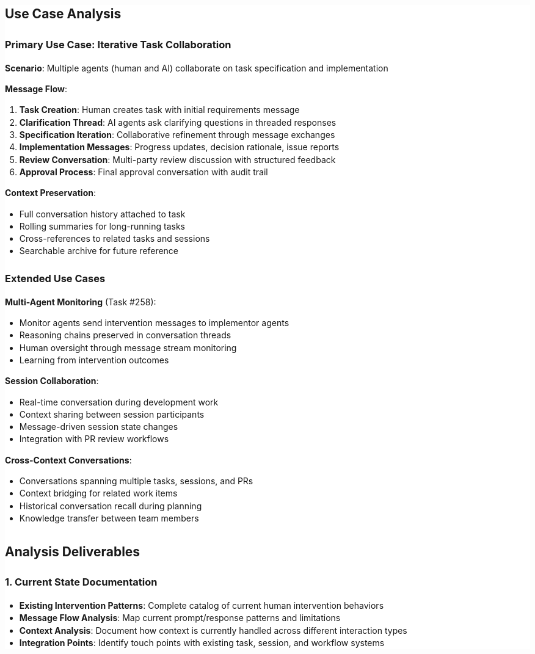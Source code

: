 ## Use Case Analysis

### Primary Use Case: Iterative Task Collaboration

**Scenario**: Multiple agents (human and AI) collaborate on task specification and implementation

**Message Flow**:

1. **Task Creation**: Human creates task with initial requirements message
2. **Clarification Thread**: AI agents ask clarifying questions in threaded responses
3. **Specification Iteration**: Collaborative refinement through message exchanges
4. **Implementation Messages**: Progress updates, decision rationale, issue reports
5. **Review Conversation**: Multi-party review discussion with structured feedback
6. **Approval Process**: Final approval conversation with audit trail

**Context Preservation**:

- Full conversation history attached to task
- Rolling summaries for long-running tasks
- Cross-references to related tasks and sessions
- Searchable archive for future reference

### Extended Use Cases

**Multi-Agent Monitoring** (Task #258):

- Monitor agents send intervention messages to implementor agents
- Reasoning chains preserved in conversation threads
- Human oversight through message stream monitoring
- Learning from intervention outcomes

**Session Collaboration**:

- Real-time conversation during development work
- Context sharing between session participants
- Message-driven session state changes
- Integration with PR review workflows

**Cross-Context Conversations**:

- Conversations spanning multiple tasks, sessions, and PRs
- Context bridging for related work items
- Historical conversation recall during planning
- Knowledge transfer between team members

## Analysis Deliverables

### 1. Current State Documentation

- **Existing Intervention Patterns**: Complete catalog of current human intervention behaviors
- **Message Flow Analysis**: Map current prompt/response patterns and limitations
- **Context Analysis**: Document how context is currently handled across different interaction types
- **Integration Points**: Identify touch points with existing task, session, and workflow systems
